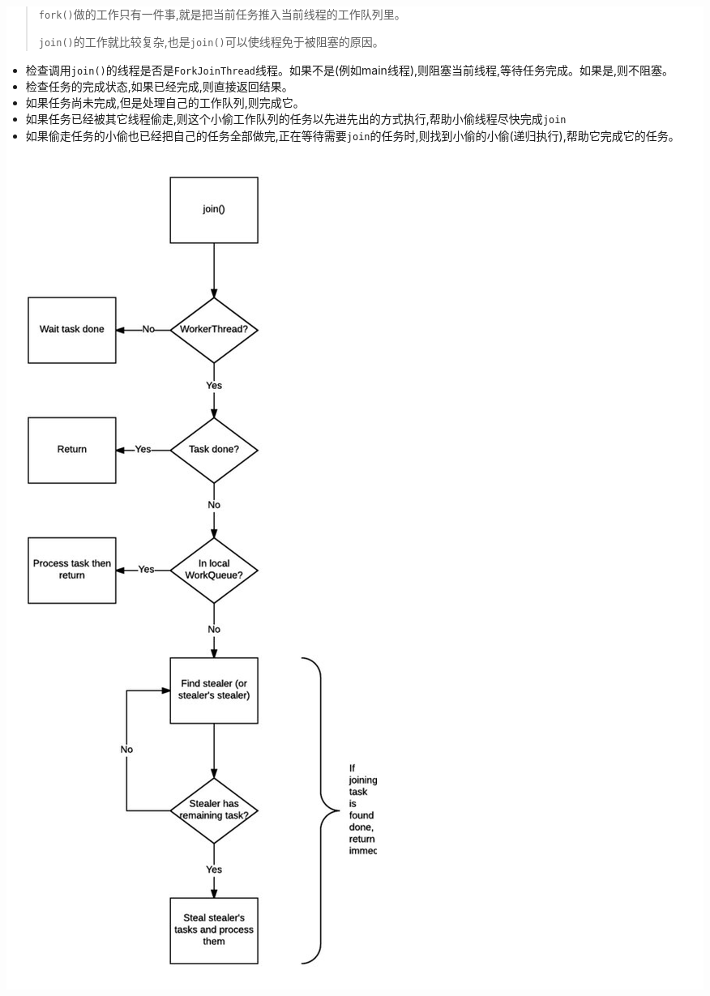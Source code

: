 > `fork()`做的工作只有一件事,就是把当前任务推入当前线程的工作队列里。
>
> `join()`的工作就比较复杂,也是`join()`可以使线程免于被阻塞的原因。

- 检查调用`join()`的线程是否是`ForkJoinThread`线程。如果不是(例如main线程),则阻塞当前线程,等待任务完成。如果是,则不阻塞。
- 检查任务的完成状态,如果已经完成,则直接返回结果。
- 如果任务尚未完成,但是处理自己的工作队列,则完成它。
- 如果任务已经被其它线程偷走,则这个小偷工作队列的任务以先进先出的方式执行,帮助小偷线程尽快完成`join`
- 如果偷走任务的小偷也已经把自己的任务全部做完,正在等待需要`join`的任务时,则找到小偷的小偷(递归执行),帮助它完成它的任务。

![](./JAVA-JUC扩展组件/1611149693.png)
